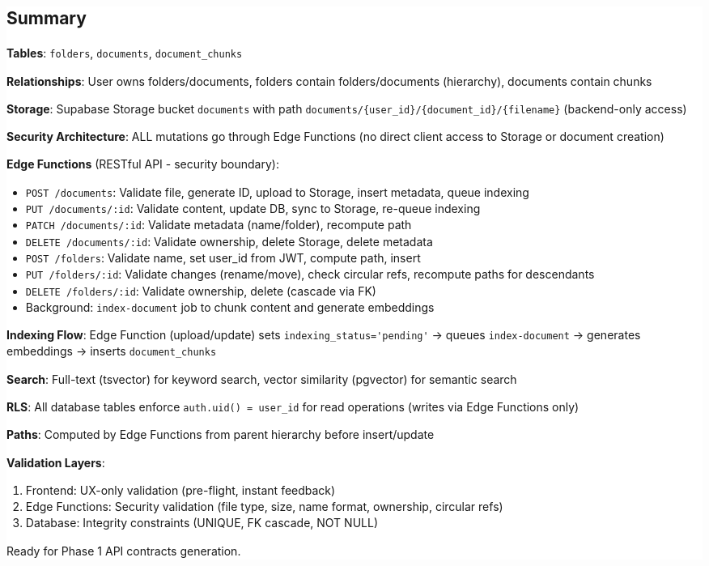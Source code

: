 
## Summary

**Tables**: `folders`, `documents`, `document_chunks`

**Relationships**: User owns folders/documents, folders contain folders/documents (hierarchy), documents contain chunks

**Storage**: Supabase Storage bucket `documents` with path `documents/{user_id}/{document_id}/{filename}` (backend-only access)

**Security Architecture**: ALL mutations go through Edge Functions (no direct client access to Storage or document creation)

**Edge Functions** (RESTful API - security boundary):
- `POST /documents`: Validate file, generate ID, upload to Storage, insert metadata, queue indexing
- `PUT /documents/:id`: Validate content, update DB, sync to Storage, re-queue indexing
- `PATCH /documents/:id`: Validate metadata (name/folder), recompute path
- `DELETE /documents/:id`: Validate ownership, delete Storage, delete metadata
- `POST /folders`: Validate name, set user_id from JWT, compute path, insert
- `PUT /folders/:id`: Validate changes (rename/move), check circular refs, recompute paths for descendants
- `DELETE /folders/:id`: Validate ownership, delete (cascade via FK)
- Background: `index-document` job to chunk content and generate embeddings

**Indexing Flow**: Edge Function (upload/update) sets `indexing_status='pending'` → queues `index-document` → generates embeddings → inserts `document_chunks`

**Search**: Full-text (tsvector) for keyword search, vector similarity (pgvector) for semantic search

**RLS**: All database tables enforce `auth.uid() = user_id` for read operations (writes via Edge Functions only)

**Paths**: Computed by Edge Functions from parent hierarchy before insert/update

**Validation Layers**:
1. Frontend: UX-only validation (pre-flight, instant feedback)
2. Edge Functions: Security validation (file type, size, name format, ownership, circular refs)
3. Database: Integrity constraints (UNIQUE, FK cascade, NOT NULL)

Ready for Phase 1 API contracts generation.
